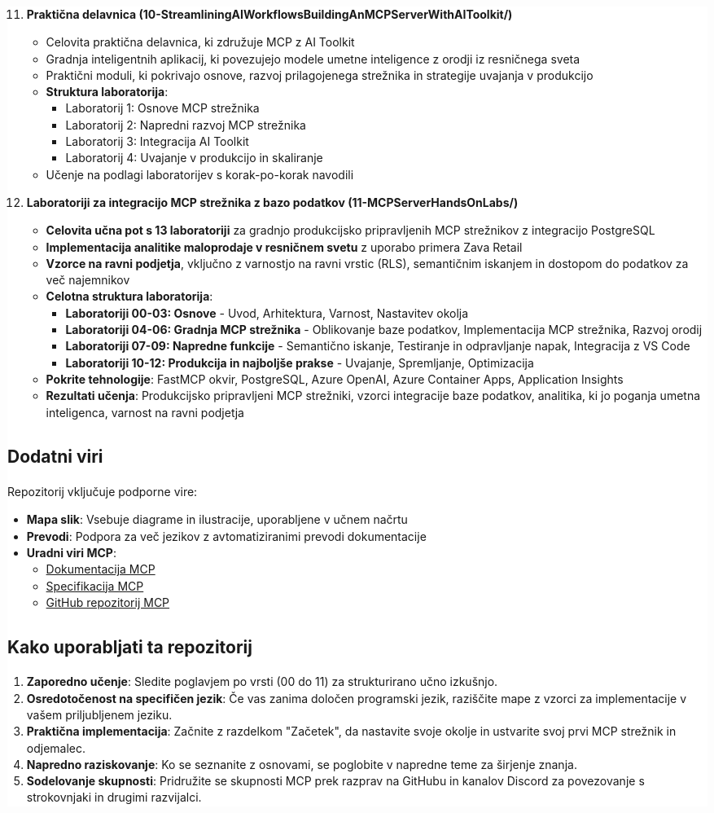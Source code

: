 11. **Praktična delavnica (10-StreamliningAIWorkflowsBuildingAnMCPServerWithAIToolkit/)**
    - Celovita praktična delavnica, ki združuje MCP z AI Toolkit
    - Gradnja inteligentnih aplikacij, ki povezujejo modele umetne inteligence z orodji iz resničnega sveta
    - Praktični moduli, ki pokrivajo osnove, razvoj prilagojenega strežnika in strategije uvajanja v produkcijo
    - **Struktura laboratorija**:
      - Laboratorij 1: Osnove MCP strežnika
      - Laboratorij 2: Napredni razvoj MCP strežnika
      - Laboratorij 3: Integracija AI Toolkit
      - Laboratorij 4: Uvajanje v produkcijo in skaliranje
    - Učenje na podlagi laboratorijev s korak-po-korak navodili

12. **Laboratoriji za integracijo MCP strežnika z bazo podatkov (11-MCPServerHandsOnLabs/)**
    - **Celovita učna pot s 13 laboratoriji** za gradnjo produkcijsko pripravljenih MCP strežnikov z integracijo PostgreSQL
    - **Implementacija analitike maloprodaje v resničnem svetu** z uporabo primera Zava Retail
    - **Vzorce na ravni podjetja**, vključno z varnostjo na ravni vrstic (RLS), semantičnim iskanjem in dostopom do podatkov za več najemnikov
    - **Celotna struktura laboratorija**:
      - **Laboratoriji 00-03: Osnove** - Uvod, Arhitektura, Varnost, Nastavitev okolja
      - **Laboratoriji 04-06: Gradnja MCP strežnika** - Oblikovanje baze podatkov, Implementacija MCP strežnika, Razvoj orodij
      - **Laboratoriji 07-09: Napredne funkcije** - Semantično iskanje, Testiranje in odpravljanje napak, Integracija z VS Code
      - **Laboratoriji 10-12: Produkcija in najboljše prakse** - Uvajanje, Spremljanje, Optimizacija
    - **Pokrite tehnologije**: FastMCP okvir, PostgreSQL, Azure OpenAI, Azure Container Apps, Application Insights
    - **Rezultati učenja**: Produkcijsko pripravljeni MCP strežniki, vzorci integracije baze podatkov, analitika, ki jo poganja umetna inteligenca, varnost na ravni podjetja

## Dodatni viri

Repozitorij vključuje podporne vire:

- **Mapa slik**: Vsebuje diagrame in ilustracije, uporabljene v učnem načrtu
- **Prevodi**: Podpora za več jezikov z avtomatiziranimi prevodi dokumentacije
- **Uradni viri MCP**:
  - [Dokumentacija MCP](https://modelcontextprotocol.io/)
  - [Specifikacija MCP](https://spec.modelcontextprotocol.io/)
  - [GitHub repozitorij MCP](https://github.com/modelcontextprotocol)

## Kako uporabljati ta repozitorij

1. **Zaporedno učenje**: Sledite poglavjem po vrsti (00 do 11) za strukturirano učno izkušnjo.
2. **Osredotočenost na specifičen jezik**: Če vas zanima določen programski jezik, raziščite mape z vzorci za implementacije v vašem priljubljenem jeziku.
3. **Praktična implementacija**: Začnite z razdelkom "Začetek", da nastavite svoje okolje in ustvarite svoj prvi MCP strežnik in odjemalec.
4. **Napredno raziskovanje**: Ko se seznanite z osnovami, se poglobite v napredne teme za širjenje znanja.
5. **Sodelovanje skupnosti**: Pridružite se skupnosti MCP prek razprav na GitHubu in kanalov Discord za povezovanje s strokovnjaki in drugimi razvijalci.
